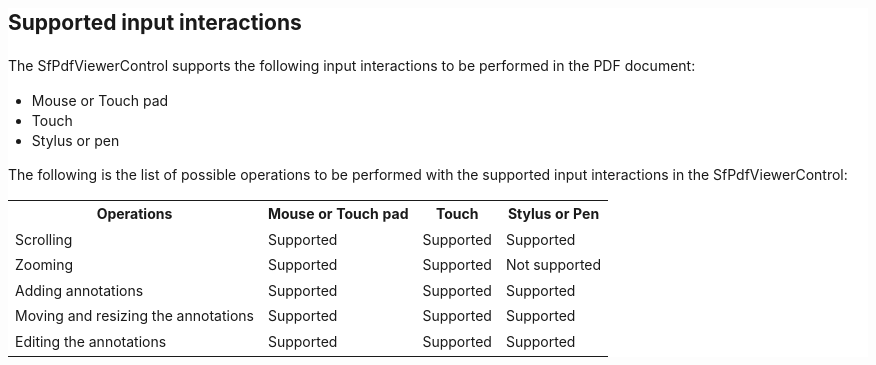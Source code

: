 ## Supported input interactions

The SfPdfViewerControl supports the following input interactions to be performed in the PDF document:

* Mouse or Touch pad
* Touch
* Stylus or pen

The following is the list of possible operations to be performed with the supported input interactions in the SfPdfViewerControl:

<table>

<tr>
<th>Operations</th>
<th>Mouse or Touch pad</th>
<th>Touch</th>
<th>Stylus or Pen</th>
</tr>

<tr>
<td>Scrolling</td>
<td>Supported</td>
<td>Supported</td>
<td>Supported</td>
</tr>

<tr>
<td>Zooming</td>
<td>Supported</td>
<td>Supported</td>
<td>Not supported</td>
</tr>

<tr>
<td>Adding annotations</td>
<td>Supported</td>
<td>Supported</td>
<td>Supported</td>
</tr>

<tr>
<td>Moving and resizing the annotations</td>
<td>Supported</td>
<td>Supported</td>
<td>Supported</td>
</tr>

<tr>
<td>Editing the annotations</td>
<td>Supported</td>
<td>Supported</td>
<td>Supported</td>
</tr>
